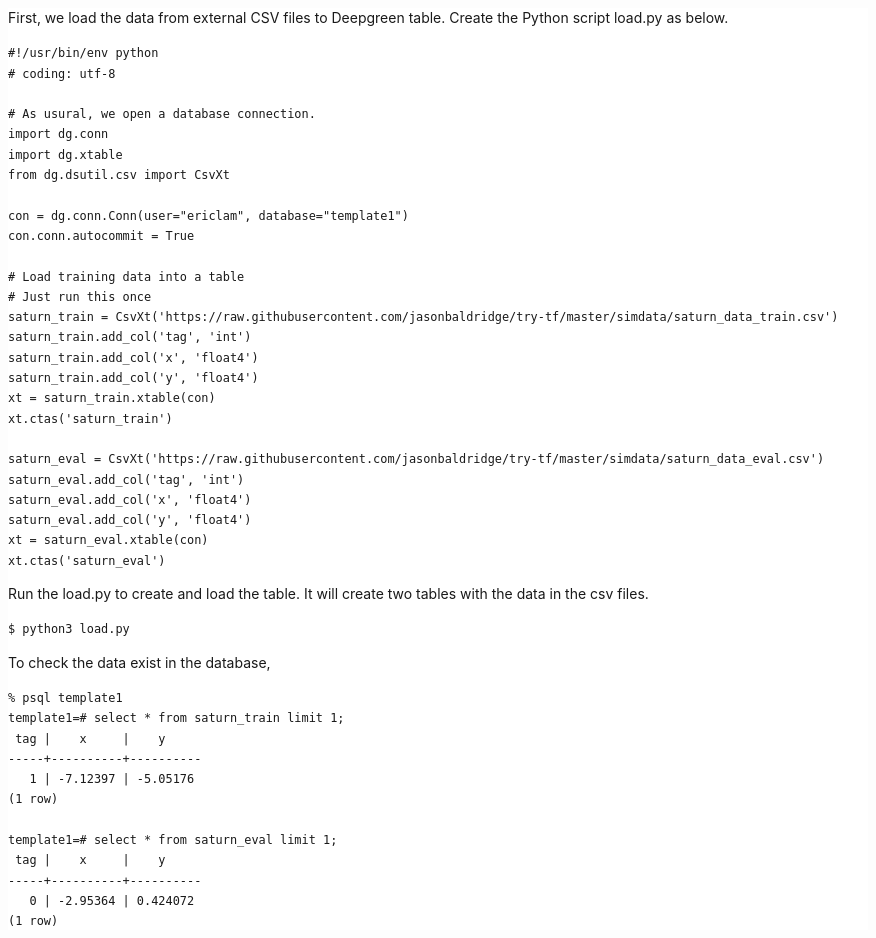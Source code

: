 First, we load the data from external CSV files to Deepgreen table.  Create the Python script load.py as below.

```
#!/usr/bin/env python
# coding: utf-8

# As usural, we open a database connection.   
import dg.conn
import dg.xtable
from dg.dsutil.csv import CsvXt

con = dg.conn.Conn(user="ericlam", database="template1")
con.conn.autocommit = True

# Load training data into a table
# Just run this once
saturn_train = CsvXt('https://raw.githubusercontent.com/jasonbaldridge/try-tf/master/simdata/saturn_data_train.csv')
saturn_train.add_col('tag', 'int')
saturn_train.add_col('x', 'float4')
saturn_train.add_col('y', 'float4')
xt = saturn_train.xtable(con)
xt.ctas('saturn_train')

saturn_eval = CsvXt('https://raw.githubusercontent.com/jasonbaldridge/try-tf/master/simdata/saturn_data_eval.csv')
saturn_eval.add_col('tag', 'int')
saturn_eval.add_col('x', 'float4')
saturn_eval.add_col('y', 'float4')
xt = saturn_eval.xtable(con)
xt.ctas('saturn_eval')
```

Run the load.py to create and load the table.  It will create two tables with the data in the csv files.
```
$ python3 load.py
```

To check the data exist in the database, 
```
% psql template1
template1=# select * from saturn_train limit 1;
 tag |    x     |    y     
-----+----------+----------
   1 | -7.12397 | -5.05176
(1 row)

template1=# select * from saturn_eval limit 1;
 tag |    x     |    y     
-----+----------+----------
   0 | -2.95364 | 0.424072
(1 row)
```
